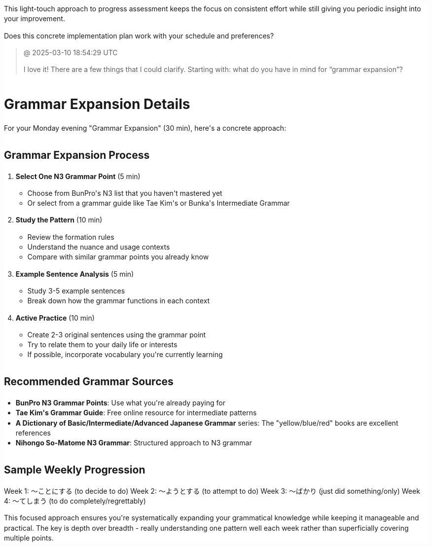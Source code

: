 This light-touch approach to progress assessment keeps the focus on consistent effort while still giving you periodic insight into your improvement.

Does this concrete implementation plan work with your schedule and preferences?

> @ 2025-03-10 18:54:29 UTC
>
> I love it! There are a few things that I could clarify. Starting with: what do you have in mind for “grammar expansion”?

# Grammar Expansion Details

For your Monday evening "Grammar Expansion" (30 min), here's a concrete approach:

## Grammar Expansion Process

1. **Select One N3 Grammar Point** (5 min)
   - Choose from BunPro's N3 list that you haven't mastered yet
   - Or select from a grammar guide like Tae Kim's or Bunka's Intermediate Grammar

2. **Study the Pattern** (10 min)
   - Review the formation rules
   - Understand the nuance and usage contexts
   - Compare with similar grammar points you already know

3. **Example Sentence Analysis** (5 min)
   - Study 3-5 example sentences
   - Break down how the grammar functions in each context

4. **Active Practice** (10 min)
   - Create 2-3 original sentences using the grammar point
   - Try to relate them to your daily life or interests
   - If possible, incorporate vocabulary you're currently learning

## Recommended Grammar Sources

- **BunPro N3 Grammar Points**: Use what you're already paying for
- **Tae Kim's Grammar Guide**: Free online resource for intermediate patterns
- **A Dictionary of Basic/Intermediate/Advanced Japanese Grammar** series: The "yellow/blue/red" books are excellent references
- **Nihongo So-Matome N3 Grammar**: Structured approach to N3 grammar

## Sample Weekly Progression

Week 1: ～ことにする (to decide to do)
Week 2: ～ようとする (to attempt to do)
Week 3: ～ばかり (just did something/only)
Week 4: ～てしまう (to do completely/regrettably)

This focused approach ensures you're systematically expanding your grammatical knowledge while keeping it manageable and practical. The key is depth over breadth - really understanding one pattern well each week rather than superficially covering multiple points.
